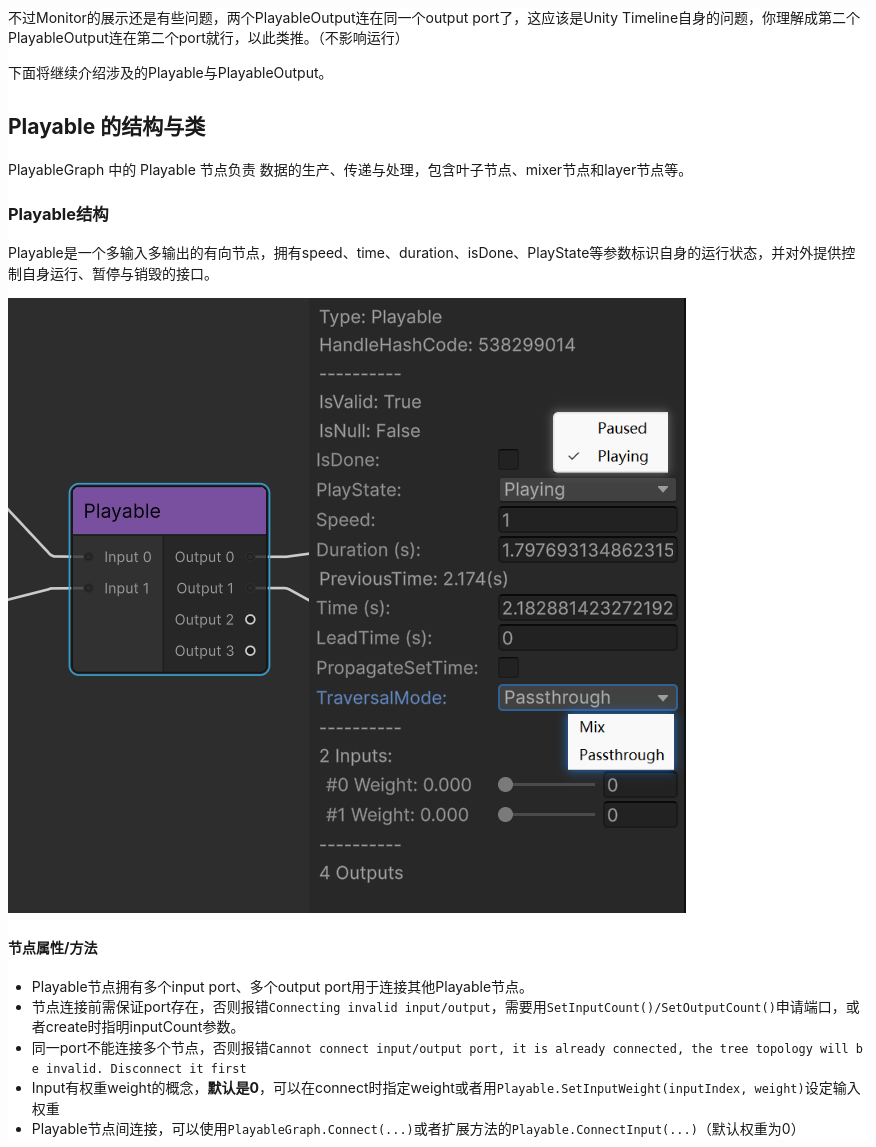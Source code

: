 不过Monitor的展示还是有些问题，两个PlayableOutput连在同一个output port了，这应该是Unity Timeline自身的问题，你理解成第二个PlayableOutput连在第二个port就行，以此类推。（不影响运行）

下面将继续介绍涉及的Playable与PlayableOutput。
## Playable 的结构与类

PlayableGraph 中的 Playable 节点负责 数据的生产、传递与处理，包含叶子节点、mixer节点和layer节点等。
### Playable结构

Playable是一个多输入多输出的有向节点，拥有speed、time、duration、isDone、PlayState等参数标识自身的运行状态，并对外提供控制自身运行、暂停与销毁的接口。

![](image/Playable内部结构.png)

#### 节点属性/方法

- Playable节点拥有多个input port、多个output port用于连接其他Playable节点。
-  节点连接前需保证port存在，否则报错`Connecting invalid input/output`，需要用`SetInputCount()/SetOutputCount()`申请端口，或者create时指明inputCount参数。
- 同一port不能连接多个节点，否则报错`Cannot connect input/output port, it is already connected, the tree topology will be invalid. Disconnect it first`
- Input有权重weight的概念，**默认是0**，可以在connect时指定weight或者用`Playable.SetInputWeight(inputIndex, weight)`设定输入权重
- Playable节点间连接，可以使用`PlayableGraph.Connect(...)`或者扩展方法的`Playable.ConnectInput(...)`（默认权重为0）
